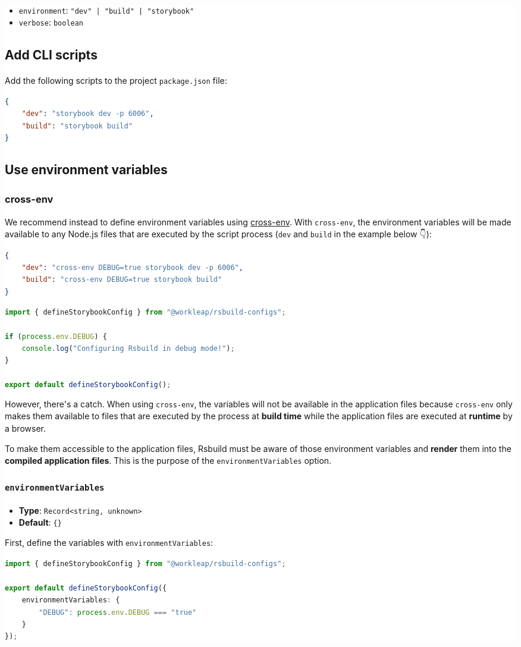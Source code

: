 - `environment`: `"dev" | "build" | "storybook"`
- `verbose`: `boolean`

## Add CLI scripts

Add the following scripts to the project `package.json` file:

```json package.json
{
    "dev": "storybook dev -p 6006",
    "build": "storybook build"
}
```

## Use environment variables

### cross-env

We recommend instead to define environment variables using [cross-env](https://github.com/kentcdodds/cross-env). With `cross-env`, the environment variables will be made available to any Node.js files that are executed by the script process (`dev` and `build` in the example below :point_down:):

```json package.json
{
    "dev": "cross-env DEBUG=true storybook dev -p 6006",
    "build": "cross-env DEBUG=true storybook build"
}
```

```ts !#3 rsbuild.config.ts
import { defineStorybookConfig } from "@workleap/rsbuild-configs";

if (process.env.DEBUG) {
    console.log("Configuring Rsbuild in debug mode!");
}

export default defineStorybookConfig();
```

However, there's a catch. When using `cross-env`, the variables will not be available in the application files because `cross-env` only makes them available to files that are executed by the process at **build time** while the application files are executed at **runtime** by a browser.

To make them accessible to the application files, Rsbuild must be aware of those environment variables and **render** them into the **compiled application files**. This is the purpose of the `environmentVariables` option.

### `environmentVariables`

- **Type**: `Record<string, unknown>`
- **Default**: `{}`

First, define the variables with `environmentVariables`:

```ts !#4-6 rsbuild.config.ts
import { defineStorybookConfig } from "@workleap/rsbuild-configs";

export default defineStorybookConfig({
    environmentVariables: {
        "DEBUG": process.env.DEBUG === "true"
    }
});
```
